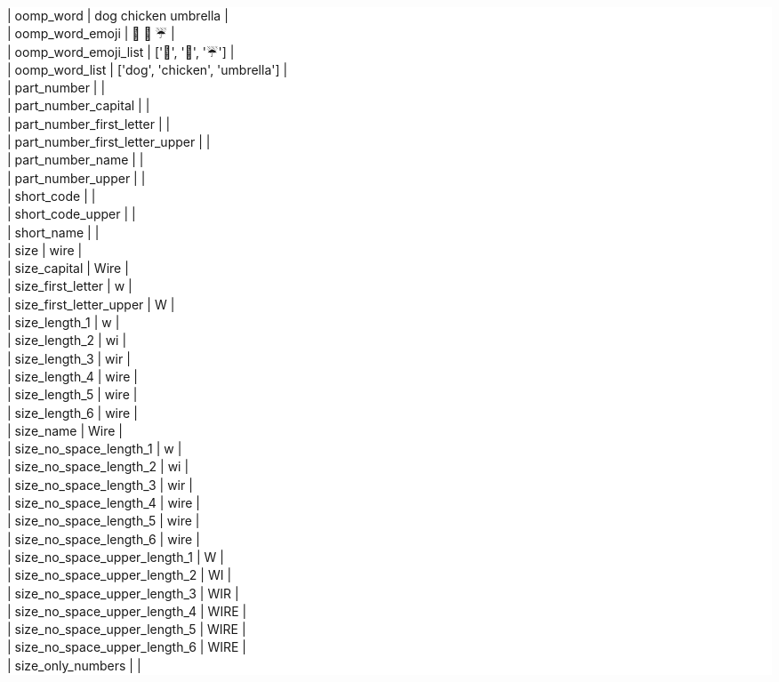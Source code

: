 | oomp_word | dog chicken umbrella |  
| oomp_word_emoji | :dog: :chicken: :umbrella: |  
| oomp_word_emoji_list | [':dog:', ':chicken:', ':umbrella:'] |  
| oomp_word_list | ['dog', 'chicken', 'umbrella'] |  
| part_number |  |  
| part_number_capital |  |  
| part_number_first_letter |  |  
| part_number_first_letter_upper |  |  
| part_number_name |  |  
| part_number_upper |  |  
| short_code |  |  
| short_code_upper |  |  
| short_name |  |  
| size | wire |  
| size_capital | Wire |  
| size_first_letter | w |  
| size_first_letter_upper | W |  
| size_length_1 | w |  
| size_length_2 | wi |  
| size_length_3 | wir |  
| size_length_4 | wire |  
| size_length_5 | wire |  
| size_length_6 | wire |  
| size_name | Wire |  
| size_no_space_length_1 | w |  
| size_no_space_length_2 | wi |  
| size_no_space_length_3 | wir |  
| size_no_space_length_4 | wire |  
| size_no_space_length_5 | wire |  
| size_no_space_length_6 | wire |  
| size_no_space_upper_length_1 | W |  
| size_no_space_upper_length_2 | WI |  
| size_no_space_upper_length_3 | WIR |  
| size_no_space_upper_length_4 | WIRE |  
| size_no_space_upper_length_5 | WIRE |  
| size_no_space_upper_length_6 | WIRE |  
| size_only_numbers |  |  